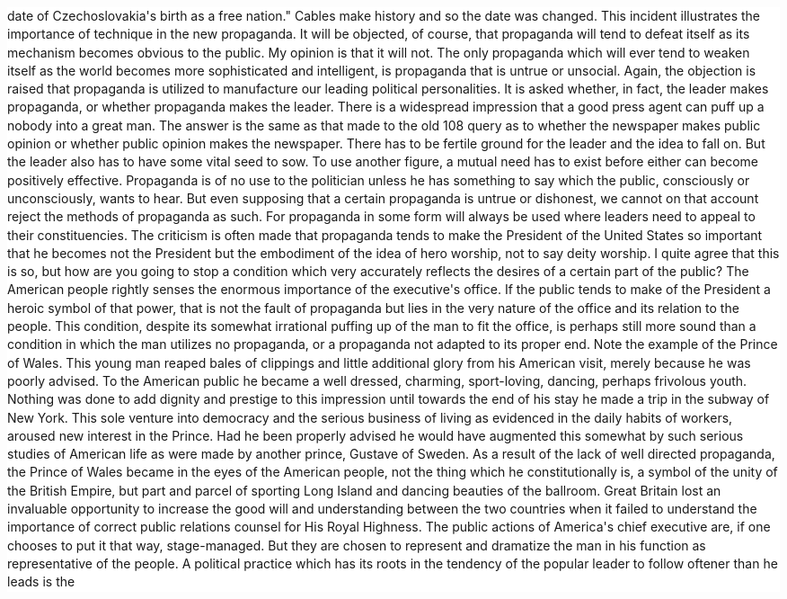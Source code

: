 date of Czechoslovakia's birth as a free nation."
Cables make history and so
the date was changed.
This incident illustrates the importance of technique in the new propaganda.
It will be objected, of course, that propaganda will tend to defeat itself
as its mechanism becomes obvious to the public. My opinion is that it will
not. The only propaganda which will ever tend to weaken itself as the world
becomes more sophisticated and intelligent, is propaganda that is untrue or
unsocial.
Again, the objection is raised that propaganda is utilized to manufacture
our leading political personalities. It is asked whether, in fact, the
leader makes propaganda, or whether propaganda makes the leader. There is a
widespread impression that a good press agent can puff up a nobody into a
great man.
The answer is the same as that made to the old
108 query as to whether the newspaper makes public opinion or whether public
opinion makes the newspaper. There has to be fertile ground for the leader
and the idea to fall on. But the leader also has to have some vital seed to
sow. To use another figure, a mutual need has to exist before either can
become positively effective. Propaganda is of no use to the politician
unless he has something to say which the public, consciously or
unconsciously, wants to hear.
But even supposing that a certain propaganda is untrue or dishonest, we
cannot on that account reject the methods of propaganda as such. For propaganda
in some form will always be used where leaders need to appeal to their
constituencies.
The criticism is often made that propaganda tends to make the President of
the United States so important that he becomes not the President but the
embodiment of the idea of hero worship, not to say deity worship. I quite
agree that this is so, but how are you going to stop a condition which very
accurately reflects the desires of a certain part of the public?
The
American people rightly senses the enormous importance of the executive's
office. If the public tends to make of the President a heroic symbol of that
power, that is not the fault of propaganda but lies in the very nature of
the office and its relation to the people.
This condition, despite its somewhat irrational puffing up of the man to fit
the office, is perhaps still more sound than a condition in which the man
utilizes no propaganda, or a propaganda not adapted to its proper end. Note
the example of the Prince of Wales.
This young man reaped bales of clippings
and little additional glory from his American visit, merely because he was
poorly advised. To the American public he became a well dressed, charming, sport-loving, dancing, perhaps frivolous youth. Nothing was done to add
dignity and prestige to this impression until towards the end of his stay he
made a trip in the subway of New York.
This sole venture into democracy and
the serious business of living as evidenced in the daily habits of workers,
aroused new interest in the Prince. Had he been properly advised he would
have augmented this somewhat by such serious studies of American life as
were made by another prince, Gustave of Sweden.
As a result of the lack of
well directed propaganda, the Prince of Wales became in the eyes of the
American people, not the thing which he constitutionally is, a symbol of the
unity of the British Empire, but part and parcel of sporting Long Island and
dancing beauties of the ballroom. Great Britain lost an invaluable
opportunity to increase the good will and understanding between the two
countries when it failed to understand the importance of correct public
relations counsel for His Royal Highness.
The public actions of America's chief executive are, if one chooses to put
it that way, stage-managed.
But they are chosen to represent and dramatize the man in his function as
representative of the people. A political practice which has its roots in
the tendency of the popular leader to follow oftener than he leads is the